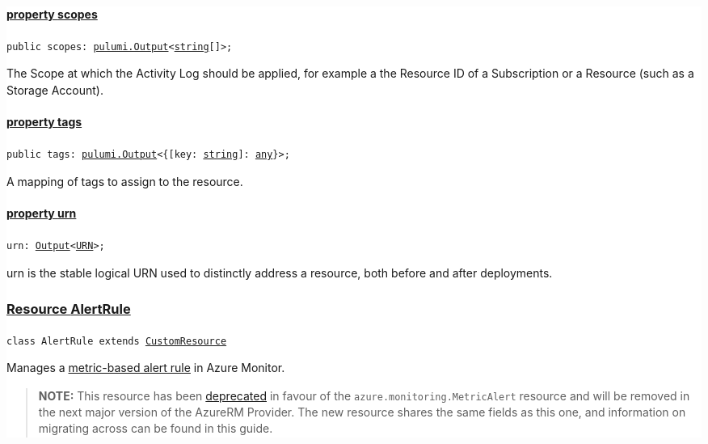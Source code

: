 <h4 class="pdoc-member-header" id="ActivityLogAlert-scopes">
<a class="pdoc-child-name" href="https://github.com/pulumi/pulumi-azure/blob/fab45d783693789898a6419694b84b34055ce837/sdk/nodejs/monitoring/activityLogAlert.ts#L109">property <b>scopes</b></a>
</h4>

<pre class="highlight"><code><span class='kd'>public </span>scopes: <a href='/docs/reference/pkg/nodejs/pulumi/pulumi/#Output'>pulumi.Output</a>&lt;<span class='kd'><a href='https://developer.mozilla.org/en-US/docs/Web/JavaScript/Reference/Global_Objects/String'>string</a></span>[]&gt;;</code></pre>

The Scope at which the Activity Log should be applied, for example a the Resource ID of a Subscription or a Resource (such as a Storage Account).

<h4 class="pdoc-member-header" id="ActivityLogAlert-tags">
<a class="pdoc-child-name" href="https://github.com/pulumi/pulumi-azure/blob/fab45d783693789898a6419694b84b34055ce837/sdk/nodejs/monitoring/activityLogAlert.ts#L113">property <b>tags</b></a>
</h4>

<pre class="highlight"><code><span class='kd'>public </span>tags: <a href='/docs/reference/pkg/nodejs/pulumi/pulumi/#Output'>pulumi.Output</a>&lt;{[key: <span class='kd'><a href='https://developer.mozilla.org/en-US/docs/Web/JavaScript/Reference/Global_Objects/String'>string</a></span>]: <span class='kd'><a href='https://www.typescriptlang.org/docs/handbook/basic-types.html#any'>any</a></span>}&gt;;</code></pre>

A mapping of tags to assign to the resource.

<h4 class="pdoc-member-header" id="ActivityLogAlert-urn">
<a class="pdoc-child-name" href="https://github.com/pulumi/pulumi-azure/blob/fab45d783693789898a6419694b84b34055ce837/sdk/nodejs/monitoring/activityLogAlert.ts#L55">property <b>urn</b></a>
</h4>

<pre class="highlight"><code><span class='kd'></span>urn: <a href='/docs/reference/pkg/nodejs/pulumi/pulumi/#Output'>Output</a>&lt;<a href='/docs/reference/pkg/nodejs/pulumi/pulumi/#URN'>URN</a>&gt;;</code></pre>

urn is the stable logical URN used to distinctly address a resource, both before and after
deployments.

<h3 class="pdoc-module-header" id="AlertRule" data-link-title="AlertRule">
    <a href="https://github.com/pulumi/pulumi-azure/blob/fab45d783693789898a6419694b84b34055ce837/sdk/nodejs/monitoring/alertRule.ts#L78">
        Resource <strong>AlertRule</strong>
    </a>
</h3>

<pre class="highlight"><code><span class='kr'>class</span> <span class='nx'>AlertRule</span> <span class='kr'>extends</span> <a href='/docs/reference/pkg/nodejs/pulumi/pulumi/#CustomResource'>CustomResource</a></code></pre>

Manages a [metric-based alert rule](https://docs.microsoft.com/en-us/azure/monitoring-and-diagnostics/monitor-quick-resource-metric-alert-portal) in Azure Monitor.

> **NOTE:** This resource has been [deprecated](https://docs.microsoft.com/en-us/azure/azure-monitor/platform/monitoring-classic-retirement) in favour of the `azure.monitoring.MetricAlert` resource and will be removed in the next major version of the AzureRM Provider. The new resource shares the same fields as this one, and information on migrating across can be found in this guide.
